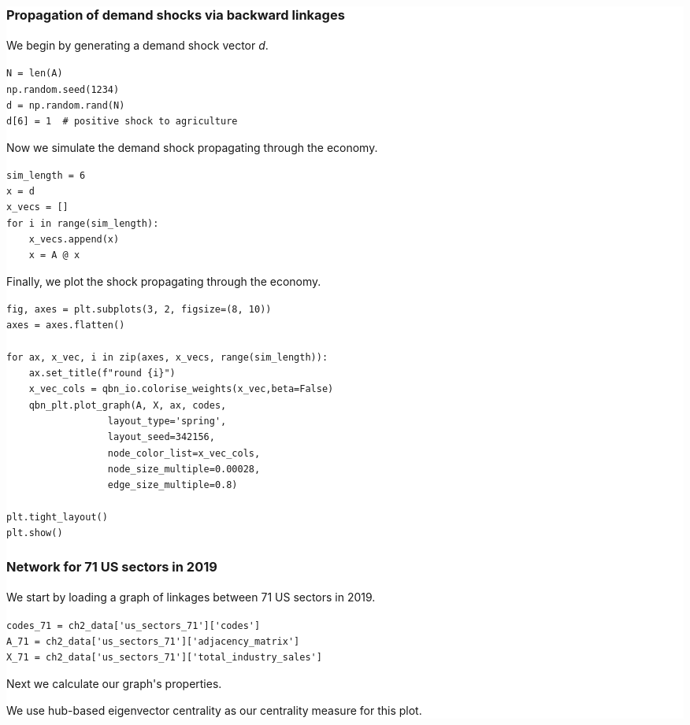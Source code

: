
### Propagation of demand shocks via backward linkages

We begin by generating a demand shock vector $d$. 

```{code-cell}
N = len(A)
np.random.seed(1234)
d = np.random.rand(N) 
d[6] = 1  # positive shock to agriculture
```

Now we simulate the demand shock propagating through the economy.

```{code-cell}
sim_length = 6
x = d
x_vecs = []
for i in range(sim_length):
    x_vecs.append(x)
    x = A @ x
```

Finally, we plot the shock propagating through the economy.

```{code-cell}
fig, axes = plt.subplots(3, 2, figsize=(8, 10))
axes = axes.flatten()

for ax, x_vec, i in zip(axes, x_vecs, range(sim_length)):
    ax.set_title(f"round {i}")
    x_vec_cols = qbn_io.colorise_weights(x_vec,beta=False)
    qbn_plt.plot_graph(A, X, ax, codes,
                  layout_type='spring',
                  layout_seed=342156,
                  node_color_list=x_vec_cols,
                  node_size_multiple=0.00028,
                  edge_size_multiple=0.8)

plt.tight_layout()
plt.show()
```


### Network for 71 US sectors in 2019

We start by loading a graph of linkages between 71 US sectors in 2019.

```{code-cell}
codes_71 = ch2_data['us_sectors_71']['codes']
A_71 = ch2_data['us_sectors_71']['adjacency_matrix']
X_71 = ch2_data['us_sectors_71']['total_industry_sales']
```

Next we calculate our graph's properties. 

We use hub-based eigenvector centrality as our centrality measure for this plot.
